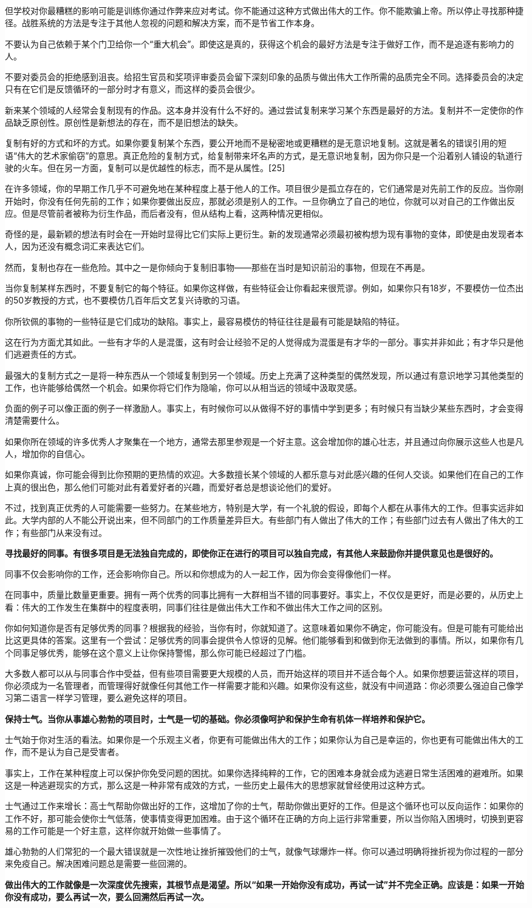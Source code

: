 但学校对你最糟糕的影响可能是训练你通过作弊来应对考试。你不能通过这种方式做出伟大的工作。你不能欺骗上帝。所以停止寻找那种捷径。战胜系统的方法是专注于其他人忽视的问题和解决方案，而不是节省工作本身。

不要认为自己依赖于某个门卫给你一个“重大机会”。即使这是真的，获得这个机会的最好方法是专注于做好工作，而不是追逐有影响力的人。

不要对委员会的拒绝感到沮丧。给招生官员和奖项评审委员会留下深刻印象的品质与做出伟大工作所需的品质完全不同。选择委员会的决定只有在它们是反馈循环的一部分时才有意义，而这样的委员会很少。

新来某个领域的人经常会复制现有的作品。这本身并没有什么不好的。通过尝试复制来学习某个东西是最好的方法。复制并不一定使你的作品缺乏原创性。原创性是新想法的存在，而不是旧想法的缺失。

复制有好的方式和坏的方式。如果你要复制某个东西，要公开地而不是秘密地或更糟糕的是无意识地复制。这就是著名的错误引用的短语“伟大的艺术家偷窃”的意思。真正危险的复制方式，给复制带来坏名声的方式，是无意识地复制，因为你只是一个沿着别人铺设的轨道行驶的火车。但在另一方面，复制可以是优越性的标志，而不是从属性。[25]

在许多领域，你的早期工作几乎不可避免地在某种程度上基于他人的工作。项目很少是孤立存在的，它们通常是对先前工作的反应。当你刚开始时，你没有任何先前的工作；如果你要做出反应，那就必须是别人的工作。一旦你确立了自己的地位，你就可以对自己的工作做出反应。但是尽管前者被称为衍生作品，而后者没有，但从结构上看，这两种情况更相似。

奇怪的是，最新颖的想法有时会在一开始时显得比它们实际上更衍生。新的发现通常必须最初被构想为现有事物的变体，即使是由发现者本人，因为还没有概念词汇来表达它们。

然而，复制也存在一些危险。其中之一是你倾向于复制旧事物——那些在当时是知识前沿的事物，但现在不再是。

当你复制某样东西时，不要复制它的每个特征。如果你这样做，有些特征会让你看起来很荒谬。例如，如果你只有18岁，不要模仿一位杰出的50岁教授的方式，也不要模仿几百年后文艺复兴诗歌的习语。

你所钦佩的事物的一些特征是它们成功的缺陷。事实上，最容易模仿的特征往往是最有可能是缺陷的特征。

这在行为方面尤其如此。一些有才华的人是混蛋，这有时会让经验不足的人觉得成为混蛋是有才华的一部分。事实并非如此；有才华只是他们逃避责任的方式。

最强大的复制方式之一是将一种东西从一个领域复制到另一个领域。历史上充满了这种类型的偶然发现，所以通过有意识地学习其他类型的工作，也许能够给偶然一个机会。如果你将它们作为隐喻，你可以从相当远的领域中汲取灵感。

负面的例子可以像正面的例子一样激励人。事实上，有时候你可以从做得不好的事情中学到更多；有时候只有当缺少某些东西时，才会变得清楚需要什么。

如果你所在领域的许多优秀人才聚集在一个地方，通常去那里参观是一个好主意。这会增加你的雄心壮志，并且通过向你展示这些人也是凡人，增加你的自信心。

如果你真诚，你可能会得到比你预期的更热情的欢迎。大多数擅长某个领域的人都乐意与对此感兴趣的任何人交谈。如果他们在自己的工作上真的很出色，那么他们可能对此有着爱好者的兴趣，而爱好者总是想谈论他们的爱好。

不过，找到真正优秀的人可能需要一些努力。在某些地方，特别是大学，有一个礼貌的假设，即每个人都在从事伟大的工作。但事实远非如此。大学内部的人不能公开说出来，但不同部门的工作质量差异巨大。有些部门有人做出了伟大的工作；有些部门过去有人做出了伟大的工作；有些部门从来没有过。

**寻找最好的同事。有很多项目是无法独自完成的，即使你正在进行的项目可以独自完成，有其他人来鼓励你并提供意见也是很好的。**

同事不仅会影响你的工作，还会影响你自己。所以和你想成为的人一起工作，因为你会变得像他们一样。

在同事中，质量比数量更重要。拥有一两个优秀的同事比拥有一大群相当不错的同事要好。事实上，不仅仅是更好，而是必要的，从历史上看：伟大的工作发生在集群中的程度表明，同事们往往是做出伟大工作和不做出伟大工作之间的区别。

你如何知道你是否有足够优秀的同事？根据我的经验，当你有时，你就知道了。这意味着如果你不确定，你可能没有。但是可能有可能给出比这更具体的答案。这里有一个尝试：足够优秀的同事会提供令人惊讶的见解。他们能够看到和做到你无法做到的事情。所以，如果你有几个同事足够优秀，能够在这个意义上让你保持警惕，那么你可能已经超过了门槛。

大多数人都可以从与同事合作中受益，但有些项目需要更大规模的人员，而开始这样的项目并不适合每个人。如果你想要运营这样的项目，你必须成为一名管理者，而管理得好就像任何其他工作一样需要才能和兴趣。如果你没有这些，就没有中间道路：你必须要么强迫自己像学习第二语言一样学习管理，要么避免这样的项目。

**保持士气。当你从事雄心勃勃的项目时，士气是一切的基础。你必须像呵护和保护生命有机体一样培养和保护它。**

士气始于你对生活的看法。如果你是一个乐观主义者，你更有可能做出伟大的工作；如果你认为自己是幸运的，你也更有可能做出伟大的工作，而不是认为自己是受害者。

事实上，工作在某种程度上可以保护你免受问题的困扰。如果你选择纯粹的工作，它的困难本身就会成为逃避日常生活困难的避难所。如果这是一种逃避现实的方式，那么这是一种非常有成效的方式，一些历史上最伟大的思想家就曾经使用过这种方式。

士气通过工作来增长：高士气帮助你做出好的工作，这增加了你的士气，帮助你做出更好的工作。但是这个循环也可以反向运作：如果你的工作不好，那可能会使你士气低落，使事情变得更加困难。由于这个循环在正确的方向上运行非常重要，所以当你陷入困境时，切换到更容易的工作可能是一个好主意，这样你就开始做一些事情了。

雄心勃勃的人们常犯的一个最大错误就是一次性地让挫折摧毁他们的士气，就像气球爆炸一样。你可以通过明确将挫折视为你过程的一部分来免疫自己。解决困难问题总是需要一些回溯的。

**做出伟大的工作就像是一次深度优先搜索，其根节点是渴望。所以“如果一开始你没有成功，再试一试”并不完全正确。应该是：如果一开始你没有成功，要么再试一次，要么回溯然后再试一次。**
